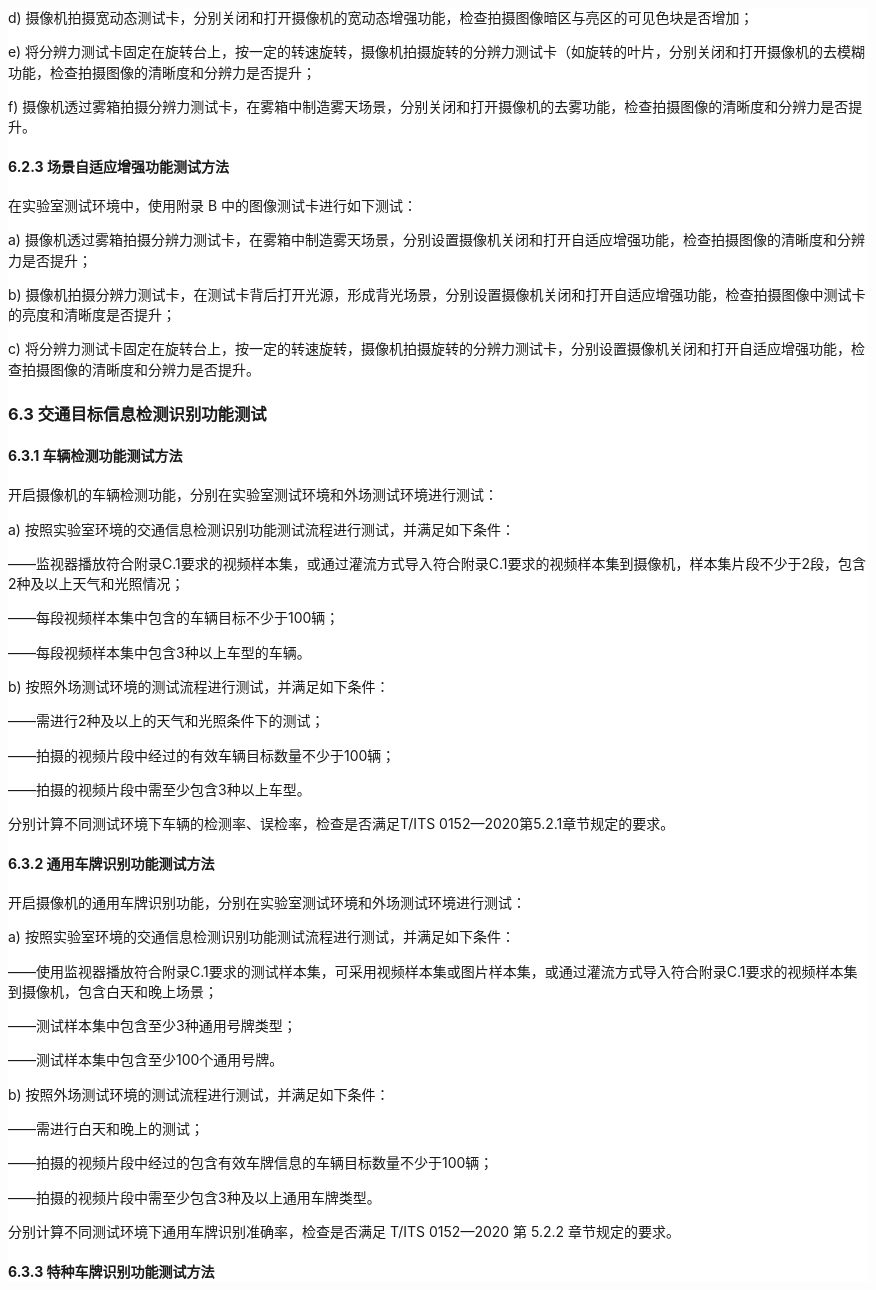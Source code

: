 d) 摄像机拍摄宽动态测试卡，分别关闭和打开摄像机的宽动态增强功能，检查拍摄图像暗区与亮区的可见色块是否增加； 

e) 将分辨力测试卡固定在旋转台上，按一定的转速旋转，摄像机拍摄旋转的分辨力测试卡（如旋转的叶片，分别关闭和打开摄像机的去模糊功能，检查拍摄图像的清晰度和分辨力是否提升；

f) 摄像机透过雾箱拍摄分辨力测试卡，在雾箱中制造雾天场景，分别关闭和打开摄像机的去雾功能，检查拍摄图像的清晰度和分辨力是否提升。 

#### 6.2.3 场景自适应增强功能测试方法 

在实验室测试环境中，使用附录 B 中的图像测试卡进行如下测试： 

a) 摄像机透过雾箱拍摄分辨力测试卡，在雾箱中制造雾天场景，分别设置摄像机关闭和打开自适应增强功能，检查拍摄图像的清晰度和分辨力是否提升； 

b) 摄像机拍摄分辨力测试卡，在测试卡背后打开光源，形成背光场景，分别设置摄像机关闭和打开自适应增强功能，检查拍摄图像中测试卡的亮度和清晰度是否提升； 

c) 将分辨力测试卡固定在旋转台上，按一定的转速旋转，摄像机拍摄旋转的分辨力测试卡，分别设置摄像机关闭和打开自适应增强功能，检查拍摄图像的清晰度和分辨力是否提升。 

### 6.3 交通目标信息检测识别功能测试 

#### 6.3.1 车辆检测功能测试方法 

开启摄像机的车辆检测功能，分别在实验室测试环境和外场测试环境进行测试： 

a) 按照实验室环境的交通信息检测识别功能测试流程进行测试，并满足如下条件：

——监视器播放符合附录C.1要求的视频样本集，或通过灌流方式导入符合附录C.1要求的视频样本集到摄像机，样本集片段不少于2段，包含2种及以上天气和光照情况； 

——每段视频样本集中包含的车辆目标不少于100辆； 

——每段视频样本集中包含3种以上车型的车辆。 

b) 按照外场测试环境的测试流程进行测试，并满足如下条件： 

——需进行2种及以上的天气和光照条件下的测试； 

——拍摄的视频片段中经过的有效车辆目标数量不少于100辆； 

——拍摄的视频片段中需至少包含3种以上车型。 

分别计算不同测试环境下车辆的检测率、误检率，检查是否满足T/ITS 0152—2020第5.2.1章节规定的要求。 

#### 6.3.2 通用车牌识别功能测试方法 

开启摄像机的通用车牌识别功能，分别在实验室测试环境和外场测试环境进行测试： 

a) 按照实验室环境的交通信息检测识别功能测试流程进行测试，并满足如下条件： 

——使用监视器播放符合附录C.1要求的测试样本集，可采用视频样本集或图片样本集，或通过灌流方式导入符合附录C.1要求的视频样本集到摄像机，包含白天和晚上场景； 

——测试样本集中包含至少3种通用号牌类型； 

——测试样本集中包含至少100个通用号牌。 

b) 按照外场测试环境的测试流程进行测试，并满足如下条件： 

——需进行白天和晚上的测试； 

——拍摄的视频片段中经过的包含有效车牌信息的车辆目标数量不少于100辆； 

——拍摄的视频片段中需至少包含3种及以上通用车牌类型。 

分别计算不同测试环境下通用车牌识别准确率，检查是否满足 T/ITS 0152—2020 第 5.2.2 章节规定的要求。 

#### 6.3.3 特种车牌识别功能测试方法

